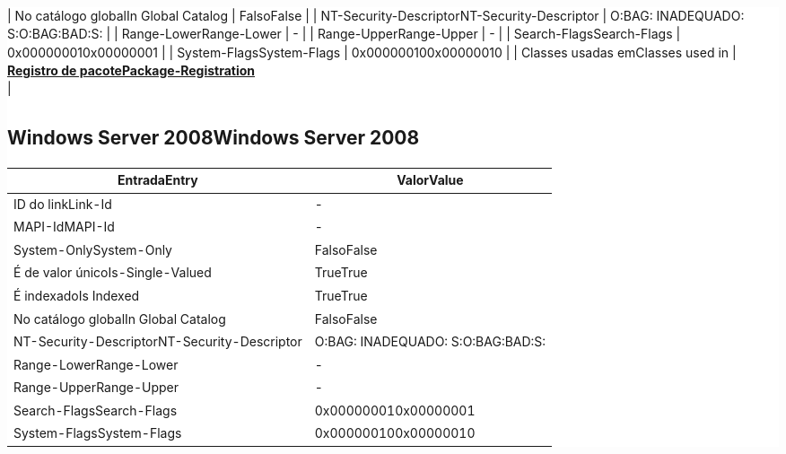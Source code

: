 | <span data-ttu-id="3d4cb-232">No catálogo global</span><span class="sxs-lookup"><span data-stu-id="3d4cb-232">In Global Catalog</span></span>      | <span data-ttu-id="3d4cb-233">Falso</span><span class="sxs-lookup"><span data-stu-id="3d4cb-233">False</span></span>                                                            |
| <span data-ttu-id="3d4cb-234">NT-Security-Descriptor</span><span class="sxs-lookup"><span data-stu-id="3d4cb-234">NT-Security-Descriptor</span></span> | <span data-ttu-id="3d4cb-235">O:BAG: INADEQUADO: S:</span><span class="sxs-lookup"><span data-stu-id="3d4cb-235">O:BAG:BAD:S:</span></span>                                                     |
| <span data-ttu-id="3d4cb-236">Range-Lower</span><span class="sxs-lookup"><span data-stu-id="3d4cb-236">Range-Lower</span></span>            | \-                                                               |
| <span data-ttu-id="3d4cb-237">Range-Upper</span><span class="sxs-lookup"><span data-stu-id="3d4cb-237">Range-Upper</span></span>            | \-                                                               |
| <span data-ttu-id="3d4cb-238">Search-Flags</span><span class="sxs-lookup"><span data-stu-id="3d4cb-238">Search-Flags</span></span>           | <span data-ttu-id="3d4cb-239">0x00000001</span><span class="sxs-lookup"><span data-stu-id="3d4cb-239">0x00000001</span></span>                                                       |
| <span data-ttu-id="3d4cb-240">System-Flags</span><span class="sxs-lookup"><span data-stu-id="3d4cb-240">System-Flags</span></span>           | <span data-ttu-id="3d4cb-241">0x00000010</span><span class="sxs-lookup"><span data-stu-id="3d4cb-241">0x00000010</span></span>                                                       |
| <span data-ttu-id="3d4cb-242">Classes usadas em</span><span class="sxs-lookup"><span data-stu-id="3d4cb-242">Classes used in</span></span>        | [<span data-ttu-id="3d4cb-243">**Registro de pacote**</span><span class="sxs-lookup"><span data-stu-id="3d4cb-243">**Package-Registration**</span></span>](c-packageregistration.md)<br/> |



## <a name="windows-server-2008"></a><span data-ttu-id="3d4cb-244">Windows Server 2008</span><span class="sxs-lookup"><span data-stu-id="3d4cb-244">Windows Server 2008</span></span>



| <span data-ttu-id="3d4cb-245">Entrada</span><span class="sxs-lookup"><span data-stu-id="3d4cb-245">Entry</span></span> | <span data-ttu-id="3d4cb-246">Valor</span><span class="sxs-lookup"><span data-stu-id="3d4cb-246">Value</span></span> |
|------------------------|------------------------------------------------------------------|
| <span data-ttu-id="3d4cb-247">ID do link</span><span class="sxs-lookup"><span data-stu-id="3d4cb-247">Link-Id</span></span>                | \-                                                               |
| <span data-ttu-id="3d4cb-248">MAPI-Id</span><span class="sxs-lookup"><span data-stu-id="3d4cb-248">MAPI-Id</span></span>                | \-                                                               |
| <span data-ttu-id="3d4cb-249">System-Only</span><span class="sxs-lookup"><span data-stu-id="3d4cb-249">System-Only</span></span>            | <span data-ttu-id="3d4cb-250">Falso</span><span class="sxs-lookup"><span data-stu-id="3d4cb-250">False</span></span>                                                            |
| <span data-ttu-id="3d4cb-251">É de valor único</span><span class="sxs-lookup"><span data-stu-id="3d4cb-251">Is-Single-Valued</span></span>       | <span data-ttu-id="3d4cb-252">True</span><span class="sxs-lookup"><span data-stu-id="3d4cb-252">True</span></span>                                                             |
| <span data-ttu-id="3d4cb-253">É indexado</span><span class="sxs-lookup"><span data-stu-id="3d4cb-253">Is Indexed</span></span>             | <span data-ttu-id="3d4cb-254">True</span><span class="sxs-lookup"><span data-stu-id="3d4cb-254">True</span></span>                                                             |
| <span data-ttu-id="3d4cb-255">No catálogo global</span><span class="sxs-lookup"><span data-stu-id="3d4cb-255">In Global Catalog</span></span>      | <span data-ttu-id="3d4cb-256">Falso</span><span class="sxs-lookup"><span data-stu-id="3d4cb-256">False</span></span>                                                            |
| <span data-ttu-id="3d4cb-257">NT-Security-Descriptor</span><span class="sxs-lookup"><span data-stu-id="3d4cb-257">NT-Security-Descriptor</span></span> | <span data-ttu-id="3d4cb-258">O:BAG: INADEQUADO: S:</span><span class="sxs-lookup"><span data-stu-id="3d4cb-258">O:BAG:BAD:S:</span></span>                                                     |
| <span data-ttu-id="3d4cb-259">Range-Lower</span><span class="sxs-lookup"><span data-stu-id="3d4cb-259">Range-Lower</span></span>            | \-                                                               |
| <span data-ttu-id="3d4cb-260">Range-Upper</span><span class="sxs-lookup"><span data-stu-id="3d4cb-260">Range-Upper</span></span>            | \-                                                               |
| <span data-ttu-id="3d4cb-261">Search-Flags</span><span class="sxs-lookup"><span data-stu-id="3d4cb-261">Search-Flags</span></span>           | <span data-ttu-id="3d4cb-262">0x00000001</span><span class="sxs-lookup"><span data-stu-id="3d4cb-262">0x00000001</span></span>                                                       |
| <span data-ttu-id="3d4cb-263">System-Flags</span><span class="sxs-lookup"><span data-stu-id="3d4cb-263">System-Flags</span></span>           | <span data-ttu-id="3d4cb-264">0x00000010</span><span class="sxs-lookup"><span data-stu-id="3d4cb-264">0x00000010</span></span>                                                       |